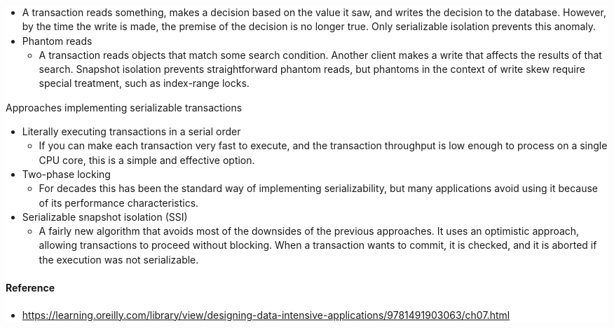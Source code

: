   - A transaction reads something, makes a decision based on the value it saw, and writes the decision to the database. However, by the time the write is made, the premise of the decision is no longer true. Only serializable isolation prevents this anomaly.
- Phantom reads
  - A transaction reads objects that match some search condition. Another client makes a write that affects the results of that search. Snapshot isolation prevents straightforward phantom reads, but phantoms in the context of write skew require special treatment, such as index-range locks.

Approaches implementing serializable transactions

- Literally executing transactions in a serial order
  - If you can make each transaction very fast to execute, and the transaction throughput is low enough to process on a single CPU core, this is a simple and effective option.
- Two-phase locking
  - For decades this has been the standard way of implementing serializability, but many applications avoid using it because of its performance characteristics.
- Serializable snapshot isolation (SSI)
  - A fairly new algorithm that avoids most of the downsides of the previous approaches. It uses an optimistic approach, allowing transactions to proceed without blocking. When a transaction wants to commit, it is checked, and it is aborted if the execution was not serializable.

#### Reference

- <https://learning.oreilly.com/library/view/designing-data-intensive-applications/9781491903063/ch07.html>
